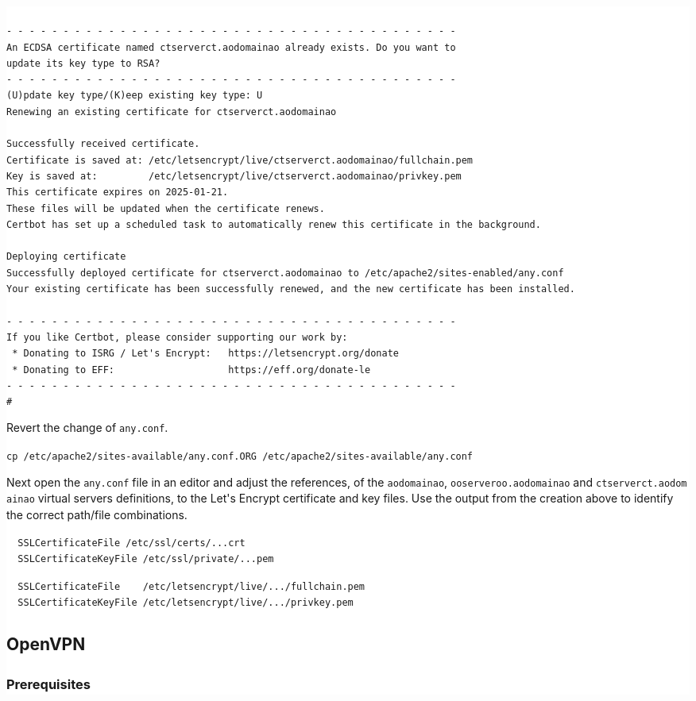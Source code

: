 ```console

- - - - - - - - - - - - - - - - - - - - - - - - - - - - - - - - - - - - - - - -
An ECDSA certificate named ctserverct.aodomainao already exists. Do you want to
update its key type to RSA?
- - - - - - - - - - - - - - - - - - - - - - - - - - - - - - - - - - - - - - - -
(U)pdate key type/(K)eep existing key type: U
Renewing an existing certificate for ctserverct.aodomainao

Successfully received certificate.
Certificate is saved at: /etc/letsencrypt/live/ctserverct.aodomainao/fullchain.pem
Key is saved at:         /etc/letsencrypt/live/ctserverct.aodomainao/privkey.pem
This certificate expires on 2025-01-21.
These files will be updated when the certificate renews.
Certbot has set up a scheduled task to automatically renew this certificate in the background.

Deploying certificate
Successfully deployed certificate for ctserverct.aodomainao to /etc/apache2/sites-enabled/any.conf
Your existing certificate has been successfully renewed, and the new certificate has been installed.

- - - - - - - - - - - - - - - - - - - - - - - - - - - - - - - - - - - - - - - -
If you like Certbot, please consider supporting our work by:
 * Donating to ISRG / Let's Encrypt:   https://letsencrypt.org/donate
 * Donating to EFF:                    https://eff.org/donate-le
- - - - - - - - - - - - - - - - - - - - - - - - - - - - - - - - - - - - - - - -
# 
```

Revert the change of `any.conf`.

```console
cp /etc/apache2/sites-available/any.conf.ORG /etc/apache2/sites-available/any.conf
```

Next open the `any.conf` file in an editor and adjust the references, of the `aodomainao`, `ooserveroo.aodomainao` and `ctserverct.aodomainao` virtual servers definitions, to the Let's Encrypt certificate and key files. Use the output from the creation above to identify the correct path/file combinations.

```code
  SSLCertificateFile /etc/ssl/certs/...crt
  SSLCertificateKeyFile /etc/ssl/private/...pem
```

```code
  SSLCertificateFile    /etc/letsencrypt/live/.../fullchain.pem
  SSLCertificateKeyFile /etc/letsencrypt/live/.../privkey.pem
```

## OpenVPN

### Prerequisites
